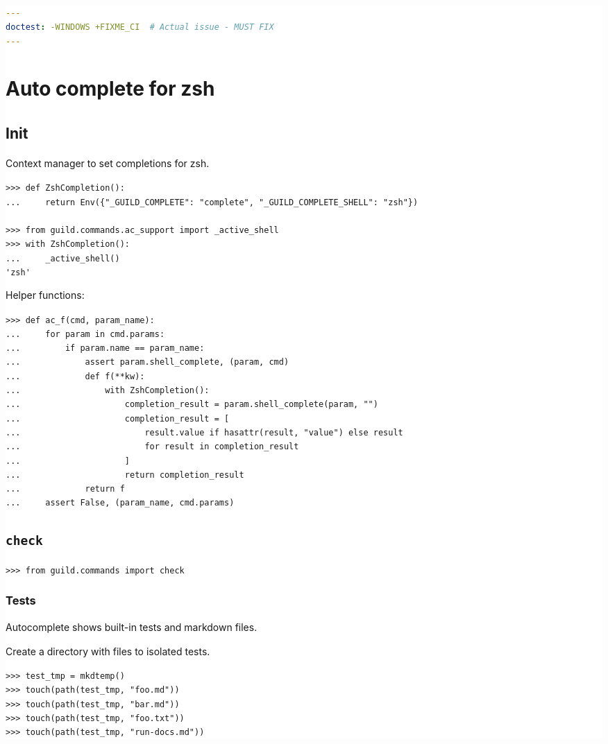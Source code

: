 ```yaml
---
doctest: -WINDOWS +FIXME_CI  # Actual issue - MUST FIX
---
```


# Auto complete for zsh

## Init

Context manager to set completions for zsh.

    >>> def ZshCompletion():
    ...     return Env({"_GUILD_COMPLETE": "complete", "_GUILD_COMPLETE_SHELL": "zsh"})

    >>> from guild.commands.ac_support import _active_shell
    >>> with ZshCompletion():
    ...     _active_shell()
    'zsh'

Helper functions:

    >>> def ac_f(cmd, param_name):
    ...     for param in cmd.params:
    ...         if param.name == param_name:
    ...             assert param.shell_complete, (param, cmd)
    ...             def f(**kw):
    ...                 with ZshCompletion():
    ...                     completion_result = param.shell_complete(param, "")
    ...                     completion_result = [
    ...                         result.value if hasattr(result, "value") else result
    ...                         for result in completion_result
    ...                     ]
    ...                     return completion_result
    ...             return f
    ...     assert False, (param_name, cmd.params)

## `check`

    >>> from guild.commands import check

### Tests

Autocomplete shows built-in tests and markdown files.

Create a directory with files to isolated tests.

    >>> test_tmp = mkdtemp()
    >>> touch(path(test_tmp, "foo.md"))
    >>> touch(path(test_tmp, "bar.md"))
    >>> touch(path(test_tmp, "foo.txt"))
    >>> touch(path(test_tmp, "run-docs.md"))
